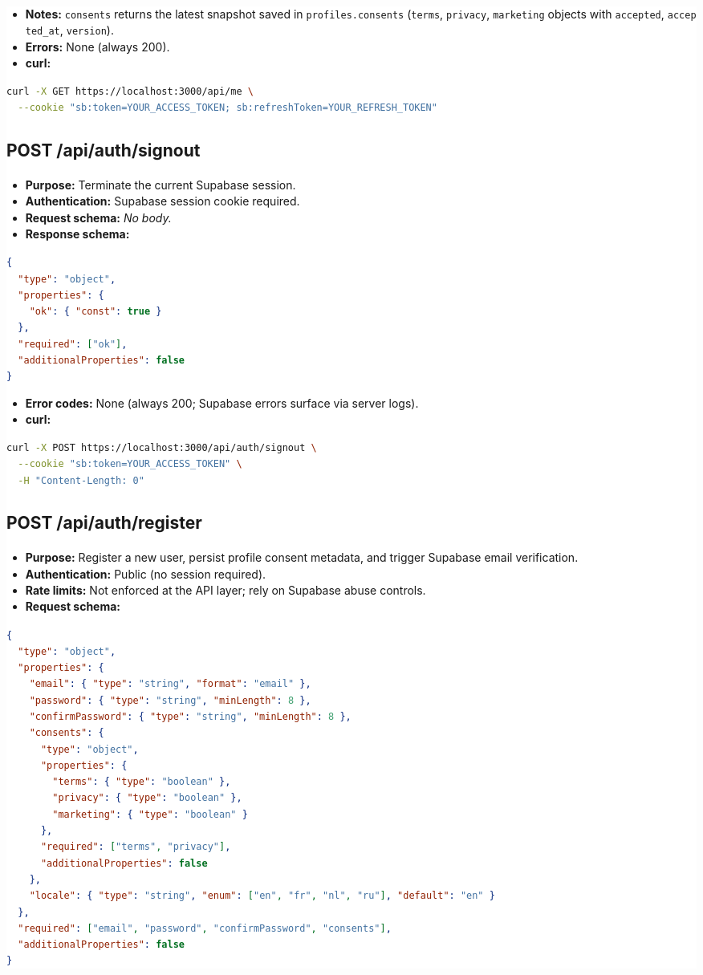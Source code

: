 - **Notes:** `consents` returns the latest snapshot saved in `profiles.consents` (`terms`, `privacy`, `marketing` objects with `accepted`, `accepted_at`, `version`).
- **Errors:** None (always 200).
- **curl:**

```bash
curl -X GET https://localhost:3000/api/me \
  --cookie "sb:token=YOUR_ACCESS_TOKEN; sb:refreshToken=YOUR_REFRESH_TOKEN"
```

## POST /api/auth/signout

- **Purpose:** Terminate the current Supabase session.
- **Authentication:** Supabase session cookie required.
- **Request schema:** _No body._
- **Response schema:**

```json
{
  "type": "object",
  "properties": {
    "ok": { "const": true }
  },
  "required": ["ok"],
  "additionalProperties": false
}
```

- **Error codes:** None (always 200; Supabase errors surface via server logs).
- **curl:**

```bash
curl -X POST https://localhost:3000/api/auth/signout \
  --cookie "sb:token=YOUR_ACCESS_TOKEN" \
  -H "Content-Length: 0"
```

## POST /api/auth/register

- **Purpose:** Register a new user, persist profile consent metadata, and trigger Supabase email verification.
- **Authentication:** Public (no session required).
- **Rate limits:** Not enforced at the API layer; rely on Supabase abuse controls.
- **Request schema:**

```json
{
  "type": "object",
  "properties": {
    "email": { "type": "string", "format": "email" },
    "password": { "type": "string", "minLength": 8 },
    "confirmPassword": { "type": "string", "minLength": 8 },
    "consents": {
      "type": "object",
      "properties": {
        "terms": { "type": "boolean" },
        "privacy": { "type": "boolean" },
        "marketing": { "type": "boolean" }
      },
      "required": ["terms", "privacy"],
      "additionalProperties": false
    },
    "locale": { "type": "string", "enum": ["en", "fr", "nl", "ru"], "default": "en" }
  },
  "required": ["email", "password", "confirmPassword", "consents"],
  "additionalProperties": false
}
```